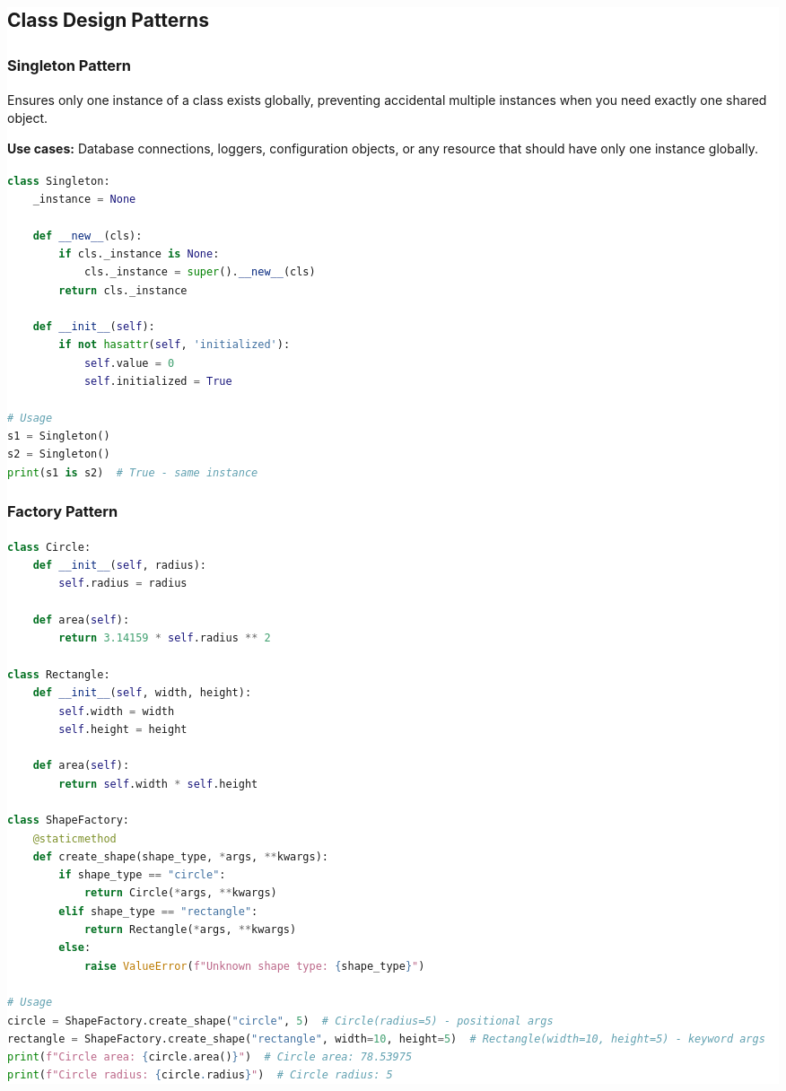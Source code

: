 
## Class Design Patterns

### Singleton Pattern

Ensures only one instance of a class exists globally, preventing accidental multiple instances when you need exactly one shared object.

**Use cases:** Database connections, loggers, configuration objects, or any resource that should have only one instance globally.

```python
class Singleton:
    _instance = None
    
    def __new__(cls):
        if cls._instance is None:
            cls._instance = super().__new__(cls)
        return cls._instance
    
    def __init__(self):
        if not hasattr(self, 'initialized'):
            self.value = 0
            self.initialized = True

# Usage
s1 = Singleton()
s2 = Singleton()
print(s1 is s2)  # True - same instance
```

### Factory Pattern
```python
class Circle:
    def __init__(self, radius):
        self.radius = radius
    
    def area(self):
        return 3.14159 * self.radius ** 2

class Rectangle:
    def __init__(self, width, height):
        self.width = width
        self.height = height
    
    def area(self):
        return self.width * self.height

class ShapeFactory:
    @staticmethod
    def create_shape(shape_type, *args, **kwargs):
        if shape_type == "circle":
            return Circle(*args, **kwargs)
        elif shape_type == "rectangle":
            return Rectangle(*args, **kwargs)
        else:
            raise ValueError(f"Unknown shape type: {shape_type}")

# Usage
circle = ShapeFactory.create_shape("circle", 5)  # Circle(radius=5) - positional args
rectangle = ShapeFactory.create_shape("rectangle", width=10, height=5)  # Rectangle(width=10, height=5) - keyword args
print(f"Circle area: {circle.area()}")  # Circle area: 78.53975
print(f"Circle radius: {circle.radius}")  # Circle radius: 5
```